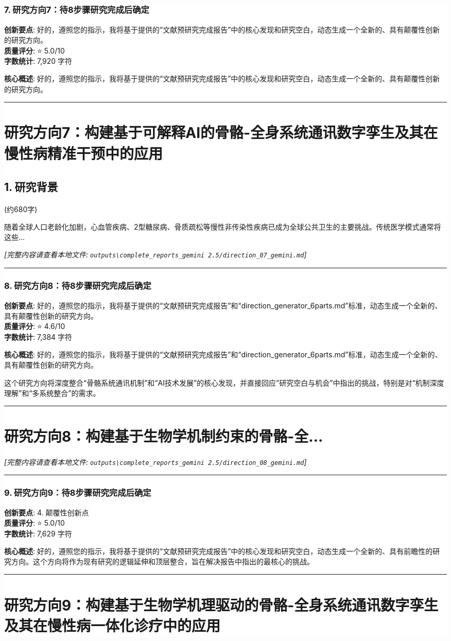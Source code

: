 
### 7. 研究方向7：待8步骤研究完成后确定

**创新要点**: 好的，遵照您的指示，我将基于提供的“文献预研究完成报告”中的核心发现和研究空白，动态生成一个全新的、具有颠覆性创新的研究方向。  
**质量评分**: ⭐ 5.0/10  
**字数统计**: 7,920 字符  

**核心概述**: 好的，遵照您的指示，我将基于提供的“文献预研究完成报告”中的核心发现和研究空白，动态生成一个全新的、具有颠覆性创新的研究方向。

---

# 研究方向7：构建基于可解释AI的骨骼-全身系统通讯数字孪生及其在慢性病精准干预中的应用

## 1. 研究背景
(约680字)

随着全球人口老龄化加剧，心血管疾病、2型糖尿病、骨质疏松等慢性非传染性疾病已成为全球公共卫生的主要挑战。传统医学模式通常将这些...

*[完整内容请查看本地文件: `outputs\complete_reports_gemini 2.5/direction_07_gemini.md`]*

---

### 8. 研究方向8：待8步骤研究完成后确定

**创新要点**: 好的，遵照您的指示，我将基于提供的“文献预研究完成报告”和“direction_generator_6parts.md”标准，动态生成一个全新的、具有颠覆性创新的研究方向。  
**质量评分**: ⭐ 4.6/10  
**字数统计**: 7,384 字符  

**核心概述**: 好的，遵照您的指示，我将基于提供的“文献预研究完成报告”和“direction_generator_6parts.md”标准，动态生成一个全新的、具有颠覆性创新的研究方向。

这个研究方向将深度整合“骨骼系统通讯机制”和“AI技术发展”的核心发现，并直接回应“研究空白与机会”中指出的挑战，特别是对“机制深度理解”和“多系统整合”的需求。

---

# 研究方向8：构建基于生物学机制约束的骨骼-全...

*[完整内容请查看本地文件: `outputs\complete_reports_gemini 2.5/direction_08_gemini.md`]*

---

### 9. 研究方向9：待8步骤研究完成后确定

**创新要点**: 4. 颠覆性创新点  
**质量评分**: ⭐ 5.0/10  
**字数统计**: 7,629 字符  

**核心概述**: 好的，遵照您的指示，我将基于提供的“文献预研究完成报告”中的核心发现和研究空白，动态生成一个全新的、具有前瞻性的研究方向。这个方向将作为现有研究的逻辑延伸和顶层整合，旨在解决报告中指出的最核心的挑战。

---

# 研究方向9：构建基于生物学机理驱动的骨骼-全身系统通讯数字孪生及其在慢性病一体化诊疗中的应用
